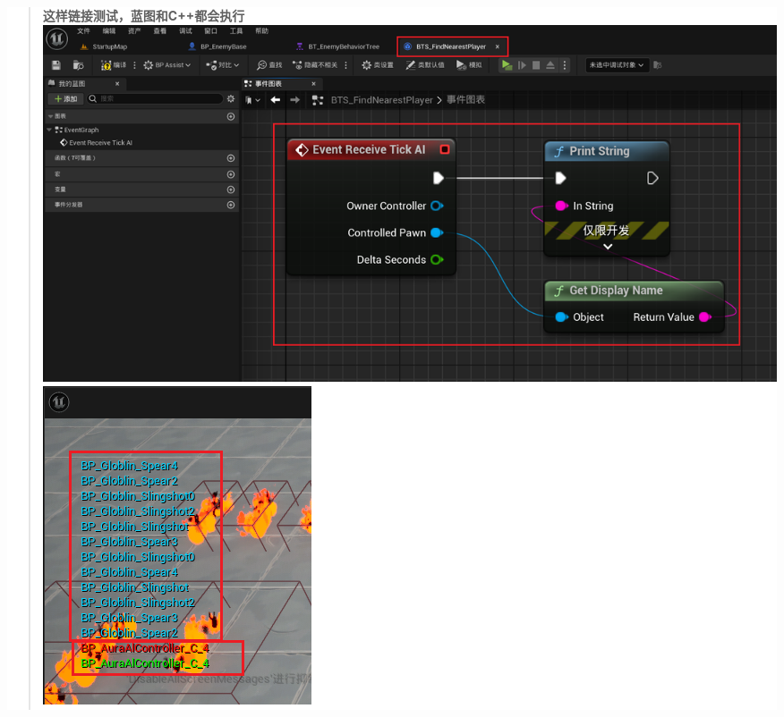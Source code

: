 >#### 这样链接测试，蓝图和C++都会执行![img](https://github.com/liyunlong618/LiYunLongKnowledgeLibrary/blob/main/UECPP/Models/GAS/GAS_2_Aura/DetailContent/Image/GAS_076/24.png?raw=true)![img](https://github.com/liyunlong618/LiYunLongKnowledgeLibrary/blob/main/UECPP/Models/GAS/GAS_2_Aura/DetailContent/Image/GAS_076/26.png?raw=true)
>